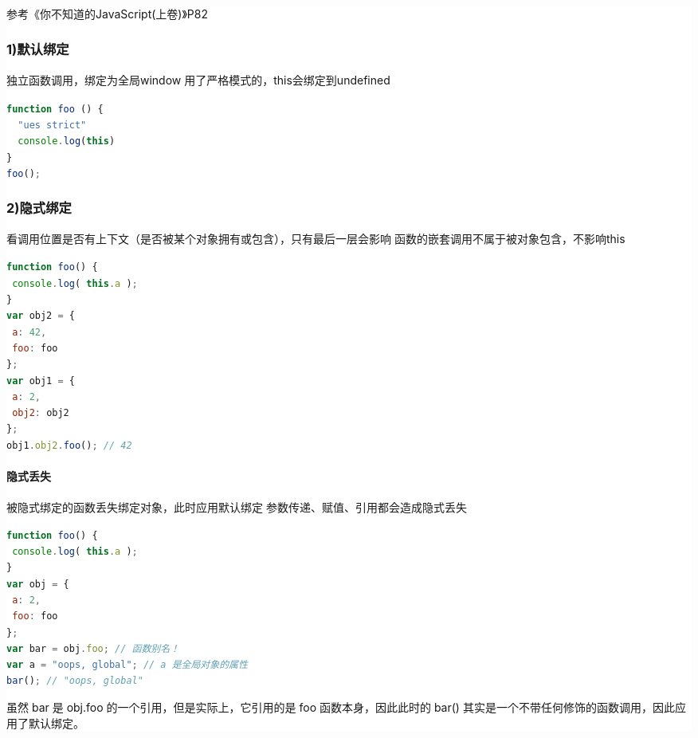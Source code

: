 参考《你不知道的JavaScript(上卷)》P82

### 1)默认绑定

独立函数调用，绑定为全局window
用了严格模式的，this会绑定到undefined

```JavaScript
function foo () {
  "ues strict"
  console.log(this)
}
foo();
```

### 2)隐式绑定

看调用位置是否有上下文（是否被某个对象拥有或包含），只有最后一层会影响
函数的嵌套调用不属于被对象包含，不影响this

```JavaScript
function foo() { 
 console.log( this.a );
}
var obj2 = { 
 a: 42,
 foo: foo 
};
var obj1 = { 
 a: 2,
 obj2: obj2 
};
obj1.obj2.foo(); // 42
```

#### 隐式丢失
被隐式绑定的函数丢失绑定对象，此时应用默认绑定
参数传递、赋值、引用都会造成隐式丢失

```JavaScript
function foo() { 
 console.log( this.a );
}
var obj = { 
 a: 2,
 foo: foo 
};
var bar = obj.foo; // 函数别名！
var a = "oops, global"; // a 是全局对象的属性
bar(); // "oops, global"
```

虽然 bar 是 obj.foo 的一个引用，但是实际上，它引用的是 foo 函数本身，因此此时的
bar() 其实是一个不带任何修饰的函数调用，因此应用了默认绑定。
